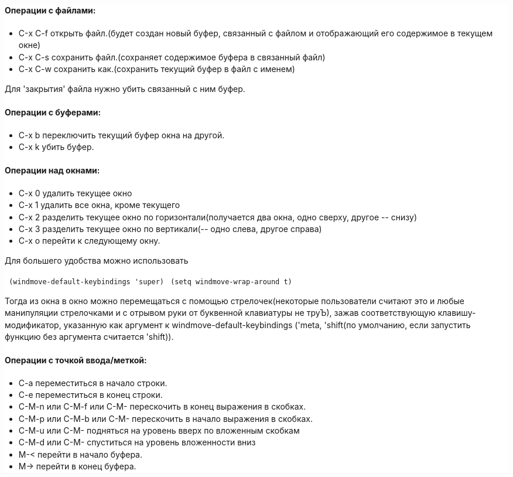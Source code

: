 #### Операции с файлами:

  - С-x C-f
    открыть файл.(будет создан новый буфер, связанный с файлом и
    отображающий его содержимое в текущем окне)
  - C-x C-s
    сохранить файл.(сохраняет содержимое буфера в связанный файл)
  - C-x C-w
    сохранить как.(сохранить текущий буфер в файл с именем)

Для 'закрытия' файла нужно убить связанный с ним буфер.

#### Операции с буферами:

  - C-x b
    переключить текущий буфер окна на другой.
  - C-x k
    убить буфер.

#### Операции над окнами:

  - C-x 0
    удалить текущее окно
  - C-x 1
    удалить все окна, кроме текущего
  - C-x 2
    разделить текущее окно по горизонтали(получается два окна, одно
    сверху, другое -- снизу)
  - C-x 3
    разделить текущее окно по вертикали(-- одно слева, другое справа)
  - C-x o
    перейти к следующему окну.

Для большего удобства можно использовать

` (windmove-default-keybindings 'super)`
` (setq windmove-wrap-around t)`

Тогда из окна в окно можно перемещаться с помощью стрелочек(некоторые
пользователи считают это и любые манипуляции стрелочками и с отрывом
руки от буквенной клавиатуры не труЪ), зажав соответствующую
клавишу-модификатор, указанную как аргумент к
windmove-default-keybindings ('meta, 'shift(по умолчанию, если запустить
функцию без аргумента считается 'shift)).

#### Операции с точкой ввода/меткой:

  - C-a
    переместиться в начало строки.
  - C-e
    переместиться в конец строки.
  - C-M-n или С-M-f или C-M-<right>
    перескочить в конец выражения в скобках.
  - C-M-p или C-M-b или C-M-<left>
    перескочить в начало выражения в скобках.
  - C-M-u или C-M-<up>
    подняться на уровень вверх по вложенным скобкам
  - C-M-d или C-M-<down>
    спуститься на уровень вложенности вниз
  - M-\<
    перейти в начало буфера.
  - M-\>
    перейти в конец буфера.
